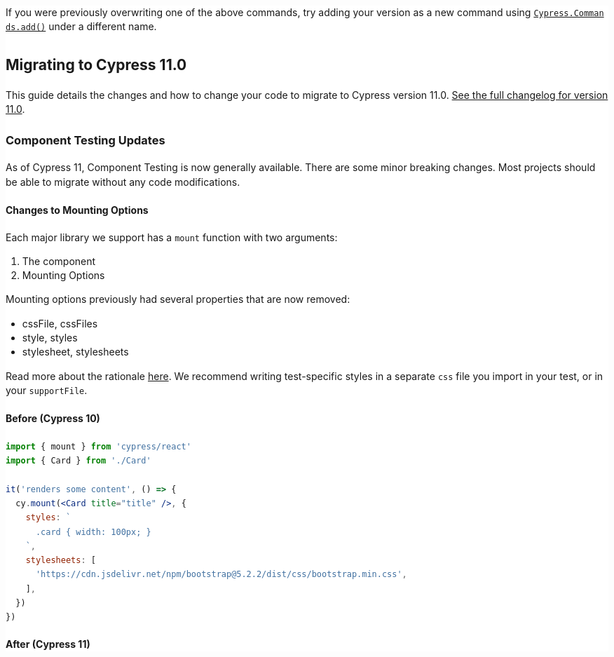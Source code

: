 If you were previously overwriting one of the above commands, try adding your
version as a new command using
[`Cypress.Commands.add()`](api/cypress-api/custom-commands) under a different
name.

## Migrating to Cypress 11.0

This guide details the changes and how to change your code to migrate to Cypress
version 11.0.
[See the full changelog for version 11.0](/guides/references/changelog#11-0-0).

### Component Testing Updates

As of Cypress 11, Component Testing is now generally available. There are some
minor breaking changes. Most projects should be able to migrate without any code
modifications.

#### Changes to Mounting Options

Each major library we support has a `mount` function with two arguments:

1. The component
2. Mounting Options

Mounting options previously had several properties that are now removed:

- cssFile, cssFiles
- style, styles
- stylesheet, stylesheets

Read more about the rationale
[here](https://www.cypress.io/blog/2022/11/04/upcoming-changes-to-component-testing/).
We recommend writing test-specific styles in a separate `css` file you import in
your test, or in your `supportFile`.

#### Before (Cypress 10)

```jsx
import { mount } from 'cypress/react'
import { Card } from './Card'

it('renders some content', () => {
  cy.mount(<Card title="title" />, {
    styles: `
      .card { width: 100px; }
    `,
    stylesheets: [
      'https://cdn.jsdelivr.net/npm/bootstrap@5.2.2/dist/css/bootstrap.min.css',
    ],
  })
})
```

#### After (Cypress 11)
